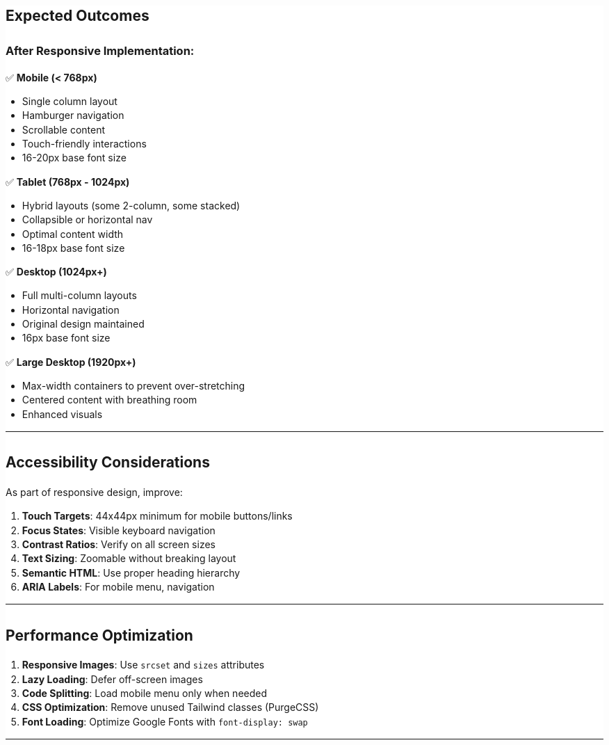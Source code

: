 
## Expected Outcomes

### After Responsive Implementation:

✅ **Mobile (< 768px)**
- Single column layout
- Hamburger navigation
- Scrollable content
- Touch-friendly interactions
- 16-20px base font size

✅ **Tablet (768px - 1024px)**
- Hybrid layouts (some 2-column, some stacked)
- Collapsible or horizontal nav
- Optimal content width
- 16-18px base font size

✅ **Desktop (1024px+)**
- Full multi-column layouts
- Horizontal navigation
- Original design maintained
- 16px base font size

✅ **Large Desktop (1920px+)**
- Max-width containers to prevent over-stretching
- Centered content with breathing room
- Enhanced visuals

---

## Accessibility Considerations

As part of responsive design, improve:

1. **Touch Targets**: 44x44px minimum for mobile buttons/links
2. **Focus States**: Visible keyboard navigation
3. **Contrast Ratios**: Verify on all screen sizes
4. **Text Sizing**: Zoomable without breaking layout
5. **Semantic HTML**: Use proper heading hierarchy
6. **ARIA Labels**: For mobile menu, navigation

---

## Performance Optimization

1. **Responsive Images**: Use `srcset` and `sizes` attributes
2. **Lazy Loading**: Defer off-screen images
3. **Code Splitting**: Load mobile menu only when needed
4. **CSS Optimization**: Remove unused Tailwind classes (PurgeCSS)
5. **Font Loading**: Optimize Google Fonts with `font-display: swap`

---

